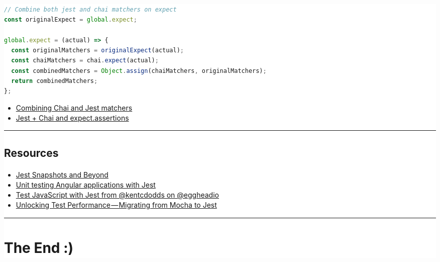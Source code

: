 ```js
// Combine both jest and chai matchers on expect
const originalExpect = global.expect;

global.expect = (actual) => {
  const originalMatchers = originalExpect(actual);
  const chaiMatchers = chai.expect(actual);
  const combinedMatchers = Object.assign(chaiMatchers, originalMatchers);
  return combinedMatchers;
};

```

- [Combining Chai and Jest matchers](https://medium.com/@RubenOostinga/combining-chai-and-jest-matchers-d12d1ffd0303)
- [Jest + Chai and expect.assertions](http://www.andrewsouthpaw.com/2017/05/12/jest-chai-and-expect-assertions/)

---

## Resources

- [Jest Snapshots and Beyond](https://www.youtube.com/watch?v=HAuXJVI_bUs)
- [Unit testing Angular applications with Jest](https://izifortune.com/unit-testing-angular-applications-with-jest/)
- [Test JavaScript with Jest from @kentcdodds on @eggheadio](https://egghead.io/lessons/javascript-test-javascript-with-jest)
- [Unlocking Test Performance — Migrating from Mocha to Jest](https://medium.com/airbnb-engineering/unlocking-test-performance-migrating-from-mocha-to-jest-2796c508ec50)

---

# The End :)


